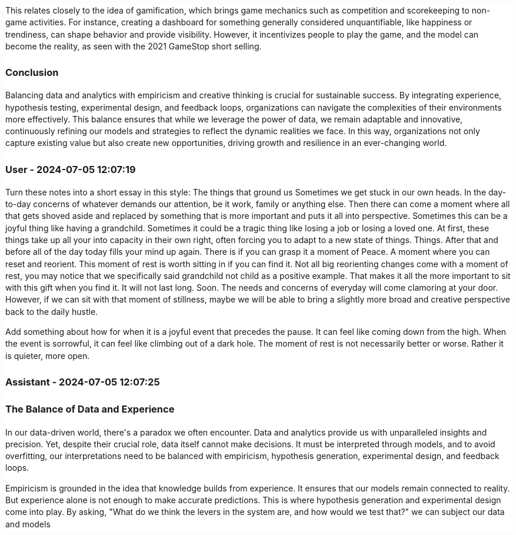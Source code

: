 This relates closely to the idea of gamification, which brings game mechanics such as competition and scorekeeping to non-game activities. For instance, creating a dashboard for something generally considered unquantifiable, like happiness or trendiness, can shape behavior and provide visibility. However, it incentivizes people to play the game, and the model can become the reality, as seen with the 2021 GameStop short selling.

### Conclusion

Balancing data and analytics with empiricism and creative thinking is crucial for sustainable success. By integrating experience, hypothesis testing, experimental design, and feedback loops, organizations can navigate the complexities of their environments more effectively. This balance ensures that while we leverage the power of data, we remain adaptable and innovative, continuously refining our models and strategies to reflect the dynamic realities we face. In this way, organizations not only capture existing value but also create new opportunities, driving growth and resilience in an ever-changing world.

### User - 2024-07-05 12:07:19

Turn these notes into a short essay in this style:
The things that ground us
Sometimes we get stuck in our own heads. In the day-to-day concerns of whatever demands our attention, be it work, family or anything else. Then there can come a moment where all that gets shoved aside and replaced by something that is more important and puts it all into perspective. Sometimes this can be a joyful thing like having a grandchild. Sometimes it could be a tragic thing like losing a job or losing a loved one. At first, these things take up all your into capacity in their own right, often forcing you to adapt to a new state of things. Things. After that and before all of the day today fills your mind up again. There is if you can grasp it a moment of Peace. A moment where you can reset and reorient. This moment of rest is worth sitting in if you can find it. Not all big reorienting changes come with a moment of rest, you may notice that we specifically said grandchild not child as a positive example. That makes it all the more important to sit with this gift when you find it. It will not last long. Soon. The needs and concerns of everyday will come clamoring at your door. However, if we can sit with that moment of stillness, maybe we will be able to bring a slightly more broad and creative perspective back to the daily hustle.

Add something about how for when it is a joyful event that precedes the pause. It can feel like coming down from the high. When the event is sorrowful, it can feel like climbing out of a dark hole. The moment of rest is not necessarily better or worse. Rather it is quieter, more open.


### Assistant - 2024-07-05 12:07:25

### The Balance of Data and Experience

In our data-driven world, there's a paradox we often encounter. Data and analytics provide us with unparalleled insights and precision. Yet, despite their crucial role, data itself cannot make decisions. It must be interpreted through models, and to avoid overfitting, our interpretations need to be balanced with empiricism, hypothesis generation, experimental design, and feedback loops.

Empiricism is grounded in the idea that knowledge builds from experience. It ensures that our models remain connected to reality. But experience alone is not enough to make accurate predictions. This is where hypothesis generation and experimental design come into play. By asking, "What do we think the levers in the system are, and how would we test that?" we can subject our data and models

